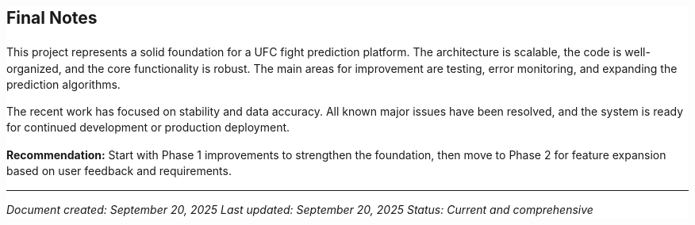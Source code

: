 
## Final Notes

This project represents a solid foundation for a UFC fight prediction platform. The architecture is scalable, the code is well-organized, and the core functionality is robust. The main areas for improvement are testing, error monitoring, and expanding the prediction algorithms.

The recent work has focused on stability and data accuracy. All known major issues have been resolved, and the system is ready for continued development or production deployment.

**Recommendation:** Start with Phase 1 improvements to strengthen the foundation, then move to Phase 2 for feature expansion based on user feedback and requirements.

---

*Document created: September 20, 2025*
*Last updated: September 20, 2025*
*Status: Current and comprehensive*